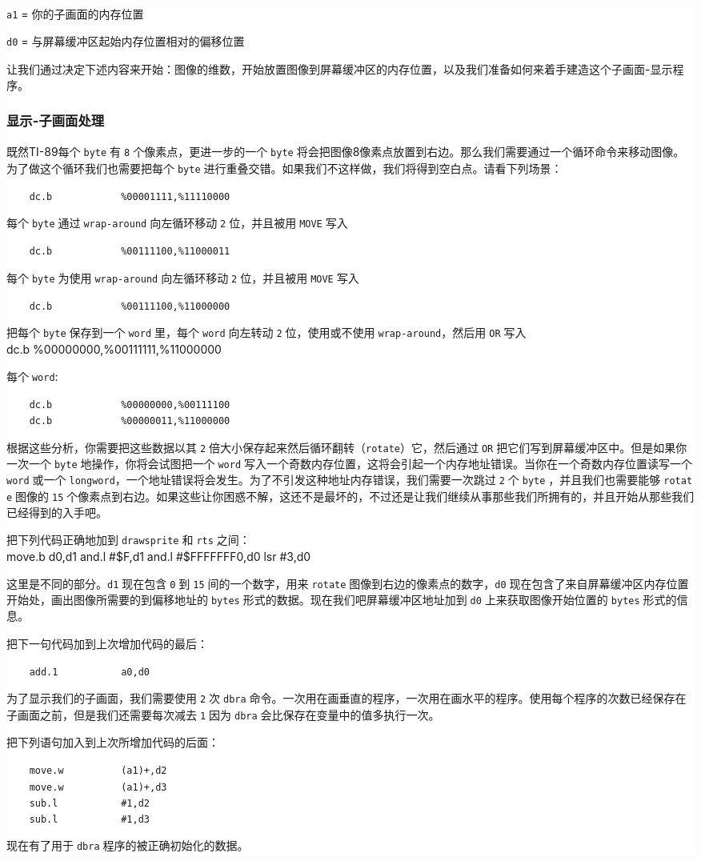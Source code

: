 `a1` = 你的子画面的内存位置

`d0` = 与屏幕缓冲区起始内存位置相对的偏移位置

让我们通过决定下述内容来开始：图像的维数，开始放置图像到屏幕缓冲区的内存位置，以及我们准备如何来着手建造这个子画面-显示程序。


### 显示-子画面处理

既然TI-89每个 `byte` 有 `8` 个像素点，更进一步的一个 `byte` 将会把图像8像素点放置到右边。那么我们需要通过一个循环命令来移动图像。
为了做这个循环我们也需要把每个 `byte` 进行重叠交错。如果我们不这样做，我们将得到空白点。请看下列场景：

        dc.b            %00001111,%11110000

每个 `byte` 通过 `wrap-around` 向左循环移动 `2` 位，并且被用 `MOVE` 写入


        dc.b            %00111100,%11000011

每个 `byte` 为使用 `wrap-around` 向左循环移动 `2` 位，并且被用 `MOVE` 写入
   
        dc.b            %00111100,%11000000
        
把每个 `byte` 保存到一个 `word` 里，每个 `word` 向左转动 `2` 位，使用或不使用 `wrap-around`，然后用 `OR` 写入  
        dc.b            %00000000,%00111111,%11000000

每个 `word`:

        dc.b            %00000000,%00111100
        dc.b            %00000011,%11000000

根据这些分析，你需要把这些数据以其 `2` 倍大小保存起来然后循环翻转（`rotate`）它，然后通过 `OR` 把它们写到屏幕缓冲区中。但是如果你一次一个 `byte` 地操作，你将会试图把一个 `word` 写入一个奇数内存位置，这将会引起一个内存地址错误。当你在一个奇数内存位置读写一个 `word` 或一个 `longword`，一个地址错误将会发生。为了不引发这种地址内存错误，我们需要一次跳过 `2` 个 `byte` ，并且我们也需要能够 `rotate` 图像的 `15` 个像素点到右边。如果这些让你困惑不解，这还不是最坏的，不过还是让我们继续从事那些我们所拥有的，并且开始从那些我们已经得到的入手吧。

把下列代码正确地加到 `drawsprite` 和 `rts` 之间：  
        move.b          d0,d1
        and.l           #$F,d1
        and.l           #$FFFFFFF0,d0
        lsr             #3,d0

这里是不同的部分。`d1` 现在包含 `0` 到 `15` 间的一个数字，用来 `rotate` 图像到右边的像素点的数字，`d0` 现在包含了来自屏幕缓冲区内存位置开始处，画出图像所需要的到偏移地址的 `bytes` 形式的数据。现在我们吧屏幕缓冲区地址加到 `d0` 上来获取图像开始位置的 `bytes` 形式的信息。

把下一句代码加到上次增加代码的最后：

        add.1           a0,d0

为了显示我们的子画面，我们需要使用 `2` 次 `dbra` 命令。一次用在画垂直的程序，一次用在画水平的程序。使用每个程序的次数已经保存在子画面之前，但是我们还需要每次减去 `1` 因为 `dbra` 会比保存在变量中的值多执行一次。

把下列语句加入到上次所增加代码的后面：


        move.w          (a1)+,d2
        move.w          (a1)+,d3
        sub.l           #1,d2
        sub.l           #1,d3

现在有了用于 `dbra` 程序的被正确初始化的数据。
